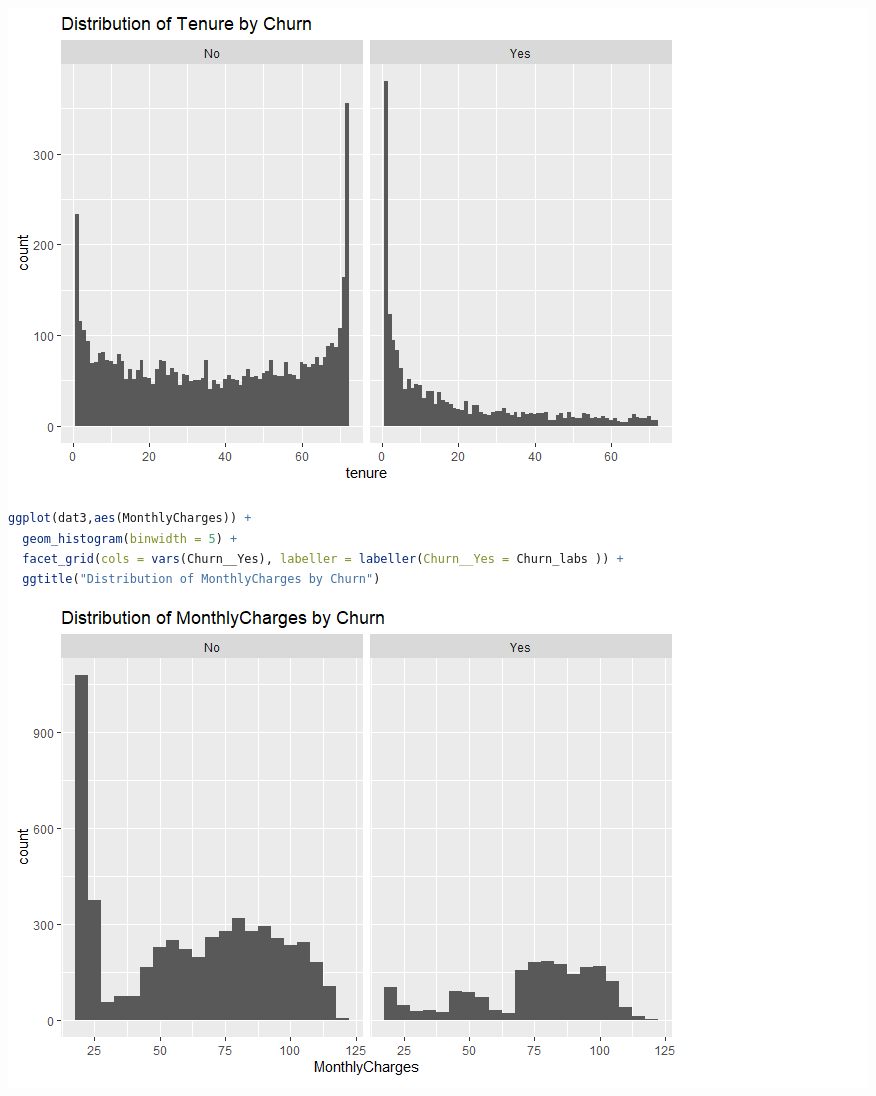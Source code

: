 ![](Tidymodels_Test_files/figure-gfm/unnamed-chunk-11-1.png)

``` r
ggplot(dat3,aes(MonthlyCharges)) + 
  geom_histogram(binwidth = 5) +
  facet_grid(cols = vars(Churn__Yes), labeller = labeller(Churn__Yes = Churn_labs )) +
  ggtitle("Distribution of MonthlyCharges by Churn")
```

![](Tidymodels_Test_files/figure-gfm/unnamed-chunk-11-2.png)
